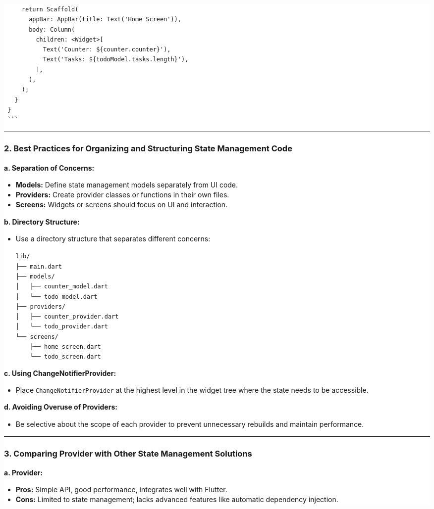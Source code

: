          return Scaffold(
           appBar: AppBar(title: Text('Home Screen')),
           body: Column(
             children: <Widget>[
               Text('Counter: ${counter.counter}'),
               Text('Tasks: ${todoModel.tasks.length}'),
             ],
           ),
         );
       }
     }
     ```

---

### **2. Best Practices for Organizing and Structuring State Management Code**

**a. Separation of Concerns:**
   - **Models:** Define state management models separately from UI code.
   - **Providers:** Create provider classes or functions in their own files.
   - **Screens:** Widgets or screens should focus on UI and interaction.

**b. Directory Structure:**
   - Use a directory structure that separates different concerns:
     ```
     lib/
     ├── main.dart
     ├── models/
     │   ├── counter_model.dart
     │   └── todo_model.dart
     ├── providers/
     │   ├── counter_provider.dart
     │   └── todo_provider.dart
     └── screens/
         ├── home_screen.dart
         └── todo_screen.dart
     ```

**c. Using ChangeNotifierProvider:**
   - Place `ChangeNotifierProvider` at the highest level in the widget tree where the state needs to be accessible.

**d. Avoiding Overuse of Providers:**
   - Be selective about the scope of each provider to prevent unnecessary rebuilds and maintain performance.

---

### **3. Comparing Provider with Other State Management Solutions**

**a. Provider:**
   - **Pros:** Simple API, good performance, integrates well with Flutter.
   - **Cons:** Limited to state management; lacks advanced features like automatic dependency injection.
